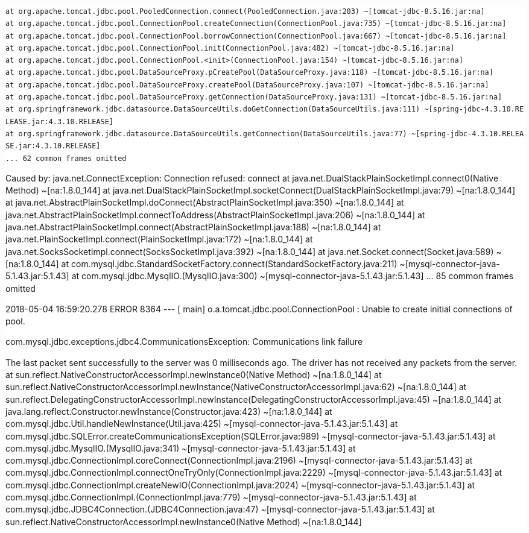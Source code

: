 	at org.apache.tomcat.jdbc.pool.PooledConnection.connect(PooledConnection.java:203) ~[tomcat-jdbc-8.5.16.jar:na]
	at org.apache.tomcat.jdbc.pool.ConnectionPool.createConnection(ConnectionPool.java:735) ~[tomcat-jdbc-8.5.16.jar:na]
	at org.apache.tomcat.jdbc.pool.ConnectionPool.borrowConnection(ConnectionPool.java:667) ~[tomcat-jdbc-8.5.16.jar:na]
	at org.apache.tomcat.jdbc.pool.ConnectionPool.init(ConnectionPool.java:482) ~[tomcat-jdbc-8.5.16.jar:na]
	at org.apache.tomcat.jdbc.pool.ConnectionPool.<init>(ConnectionPool.java:154) ~[tomcat-jdbc-8.5.16.jar:na]
	at org.apache.tomcat.jdbc.pool.DataSourceProxy.pCreatePool(DataSourceProxy.java:118) ~[tomcat-jdbc-8.5.16.jar:na]
	at org.apache.tomcat.jdbc.pool.DataSourceProxy.createPool(DataSourceProxy.java:107) ~[tomcat-jdbc-8.5.16.jar:na]
	at org.apache.tomcat.jdbc.pool.DataSourceProxy.getConnection(DataSourceProxy.java:131) ~[tomcat-jdbc-8.5.16.jar:na]
	at org.springframework.jdbc.datasource.DataSourceUtils.doGetConnection(DataSourceUtils.java:111) ~[spring-jdbc-4.3.10.RELEASE.jar:4.3.10.RELEASE]
	at org.springframework.jdbc.datasource.DataSourceUtils.getConnection(DataSourceUtils.java:77) ~[spring-jdbc-4.3.10.RELEASE.jar:4.3.10.RELEASE]
	... 62 common frames omitted
Caused by: java.net.ConnectException: Connection refused: connect
	at java.net.DualStackPlainSocketImpl.connect0(Native Method) ~[na:1.8.0_144]
	at java.net.DualStackPlainSocketImpl.socketConnect(DualStackPlainSocketImpl.java:79) ~[na:1.8.0_144]
	at java.net.AbstractPlainSocketImpl.doConnect(AbstractPlainSocketImpl.java:350) ~[na:1.8.0_144]
	at java.net.AbstractPlainSocketImpl.connectToAddress(AbstractPlainSocketImpl.java:206) ~[na:1.8.0_144]
	at java.net.AbstractPlainSocketImpl.connect(AbstractPlainSocketImpl.java:188) ~[na:1.8.0_144]
	at java.net.PlainSocketImpl.connect(PlainSocketImpl.java:172) ~[na:1.8.0_144]
	at java.net.SocksSocketImpl.connect(SocksSocketImpl.java:392) ~[na:1.8.0_144]
	at java.net.Socket.connect(Socket.java:589) ~[na:1.8.0_144]
	at com.mysql.jdbc.StandardSocketFactory.connect(StandardSocketFactory.java:211) ~[mysql-connector-java-5.1.43.jar:5.1.43]
	at com.mysql.jdbc.MysqlIO.<init>(MysqlIO.java:300) ~[mysql-connector-java-5.1.43.jar:5.1.43]
	... 85 common frames omitted

2018-05-04 16:59:20.278 ERROR 8364 --- [           main] o.a.tomcat.jdbc.pool.ConnectionPool      : Unable to create initial connections of pool.

com.mysql.jdbc.exceptions.jdbc4.CommunicationsException: Communications link failure

The last packet sent successfully to the server was 0 milliseconds ago. The driver has not received any packets from the server.
	at sun.reflect.NativeConstructorAccessorImpl.newInstance0(Native Method) ~[na:1.8.0_144]
	at sun.reflect.NativeConstructorAccessorImpl.newInstance(NativeConstructorAccessorImpl.java:62) ~[na:1.8.0_144]
	at sun.reflect.DelegatingConstructorAccessorImpl.newInstance(DelegatingConstructorAccessorImpl.java:45) ~[na:1.8.0_144]
	at java.lang.reflect.Constructor.newInstance(Constructor.java:423) ~[na:1.8.0_144]
	at com.mysql.jdbc.Util.handleNewInstance(Util.java:425) ~[mysql-connector-java-5.1.43.jar:5.1.43]
	at com.mysql.jdbc.SQLError.createCommunicationsException(SQLError.java:989) ~[mysql-connector-java-5.1.43.jar:5.1.43]
	at com.mysql.jdbc.MysqlIO.<init>(MysqlIO.java:341) ~[mysql-connector-java-5.1.43.jar:5.1.43]
	at com.mysql.jdbc.ConnectionImpl.coreConnect(ConnectionImpl.java:2196) ~[mysql-connector-java-5.1.43.jar:5.1.43]
	at com.mysql.jdbc.ConnectionImpl.connectOneTryOnly(ConnectionImpl.java:2229) ~[mysql-connector-java-5.1.43.jar:5.1.43]
	at com.mysql.jdbc.ConnectionImpl.createNewIO(ConnectionImpl.java:2024) ~[mysql-connector-java-5.1.43.jar:5.1.43]
	at com.mysql.jdbc.ConnectionImpl.<init>(ConnectionImpl.java:779) ~[mysql-connector-java-5.1.43.jar:5.1.43]
	at com.mysql.jdbc.JDBC4Connection.<init>(JDBC4Connection.java:47) ~[mysql-connector-java-5.1.43.jar:5.1.43]
	at sun.reflect.NativeConstructorAccessorImpl.newInstance0(Native Method) ~[na:1.8.0_144]
